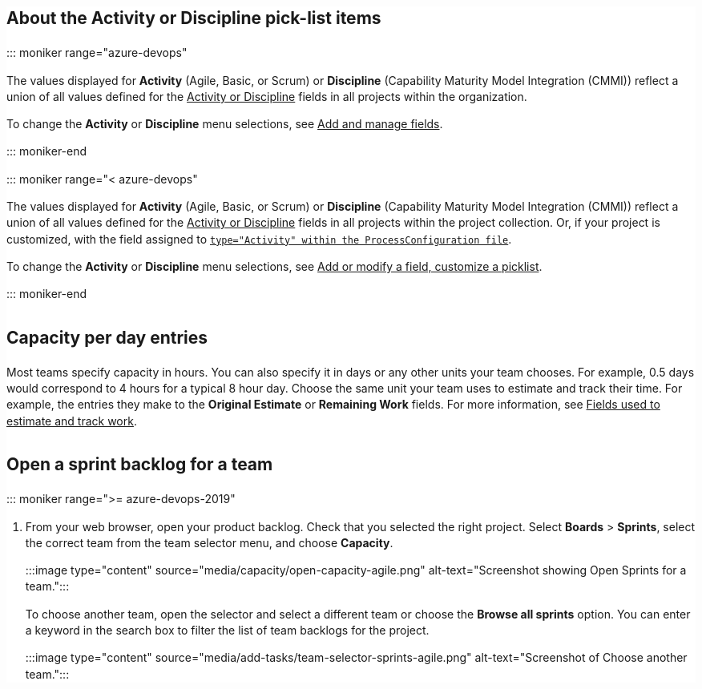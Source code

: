 <a id="customize-activity-list">  </a> 

## About the Activity or Discipline pick-list items

::: moniker range="azure-devops"

The values displayed for **Activity** (Agile, Basic, or Scrum) or **Discipline** (Capability Maturity Model Integration (CMMI)) reflect a union of all values defined for the [Activity or Discipline](../queries/query-numeric.md#fields-used-to-estimate-and-track-work) fields in all projects within the organization.

To change the **Activity** or **Discipline** menu selections, see [Add and manage fields](../../organizations/settings/work/customize-process-field.md).

::: moniker-end

::: moniker range="< azure-devops"

The values displayed for **Activity** (Agile, Basic, or Scrum) or **Discipline** (Capability Maturity Model Integration (CMMI)) reflect a union of all values defined for the [Activity or Discipline](../queries/query-numeric.md#fields-used-to-estimate-and-track-work) fields in all projects within the project collection. Or, if your project is customized, with the field assigned to [`type="Activity" within the ProcessConfiguration file`](../../reference/xml/process-configuration-xml-element.md#assign-agile-tool-fields).

To change the **Activity** or **Discipline** menu selections, see [Add or modify a field, customize a picklist](../../reference/add-modify-field.md).

::: moniker-end

## Capacity per day entries

Most teams specify capacity in hours. You can also specify it in days or any other units your team chooses. For example, 0.5 days would correspond to 4 hours for a typical 8 hour day. Choose the same unit your team uses to estimate and track their time. For example, the entries they make to the **Original Estimate** or **Remaining Work** fields. For more information, see [Fields used to estimate and track work](../queries/query-numeric.md#fields-used-to-estimate-and-track-work).

## Open a sprint backlog for a team

::: moniker range=">= azure-devops-2019"

1. From your web browser, open your product backlog. Check that you selected the right project. Select **Boards** > **Sprints**, select the correct team from the team selector menu, and choose **Capacity**.

   :::image type="content" source="media/capacity/open-capacity-agile.png" alt-text="Screenshot showing Open Sprints for a team.":::

   To choose another team, open the selector and select a different team or choose the **Browse all sprints** option. You can enter a keyword in the search box to filter the list of team backlogs for the project.

   :::image type="content" source="media/add-tasks/team-selector-sprints-agile.png" alt-text="Screenshot of Choose another team.":::
